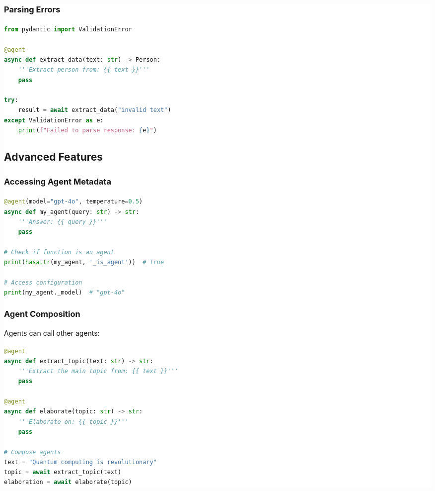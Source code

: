 ### Parsing Errors

```python
from pydantic import ValidationError

@agent
async def extract_data(text: str) -> Person:
    '''Extract person from: {{ text }}'''
    pass

try:
    result = await extract_data("invalid text")
except ValidationError as e:
    print(f"Failed to parse response: {e}")
```

## Advanced Features

### Accessing Agent Metadata

```python
@agent(model="gpt-4o", temperature=0.5)
async def my_agent(query: str) -> str:
    '''Answer: {{ query }}'''
    pass

# Check if function is an agent
print(hasattr(my_agent, '_is_agent'))  # True

# Access configuration
print(my_agent._model)  # "gpt-4o"
```

### Agent Composition

Agents can call other agents:

```python
@agent
async def extract_topic(text: str) -> str:
    '''Extract the main topic from: {{ text }}'''
    pass

@agent
async def elaborate(topic: str) -> str:
    '''Elaborate on: {{ topic }}'''
    pass

# Compose agents
text = "Quantum computing is revolutionary"
topic = await extract_topic(text)
elaboration = await elaborate(topic)
```
